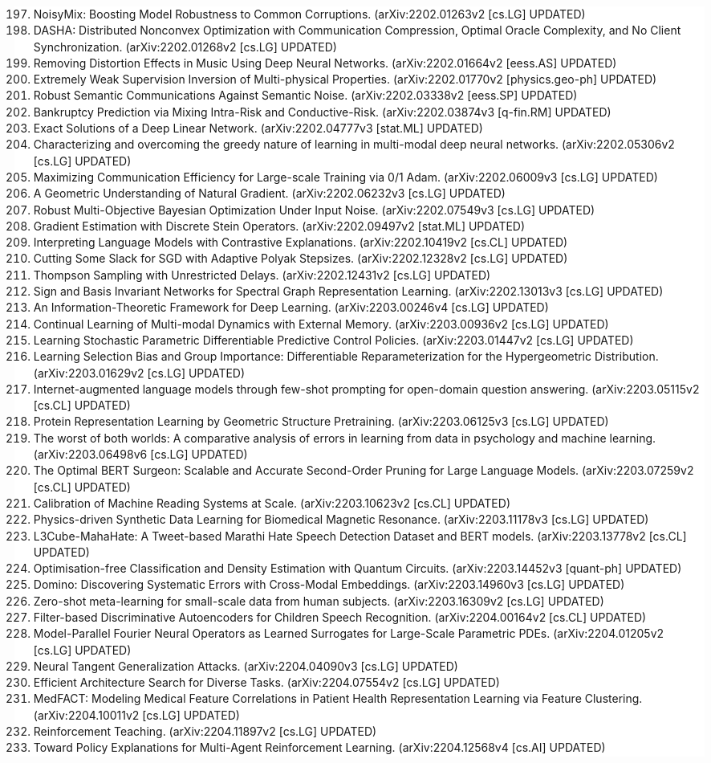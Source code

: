 197. NoisyMix: Boosting Model Robustness to Common Corruptions. (arXiv:2202.01263v2 [cs.LG] UPDATED)
198. DASHA: Distributed Nonconvex Optimization with Communication Compression, Optimal Oracle Complexity, and No Client Synchronization. (arXiv:2202.01268v2 [cs.LG] UPDATED)
199. Removing Distortion Effects in Music Using Deep Neural Networks. (arXiv:2202.01664v2 [eess.AS] UPDATED)
200. Extremely Weak Supervision Inversion of Multi-physical Properties. (arXiv:2202.01770v2 [physics.geo-ph] UPDATED)
201. Robust Semantic Communications Against Semantic Noise. (arXiv:2202.03338v2 [eess.SP] UPDATED)
202. Bankruptcy Prediction via Mixing Intra-Risk and Conductive-Risk. (arXiv:2202.03874v3 [q-fin.RM] UPDATED)
203. Exact Solutions of a Deep Linear Network. (arXiv:2202.04777v3 [stat.ML] UPDATED)
204. Characterizing and overcoming the greedy nature of learning in multi-modal deep neural networks. (arXiv:2202.05306v2 [cs.LG] UPDATED)
205. Maximizing Communication Efficiency for Large-scale Training via 0/1 Adam. (arXiv:2202.06009v3 [cs.LG] UPDATED)
206. A Geometric Understanding of Natural Gradient. (arXiv:2202.06232v3 [cs.LG] UPDATED)
207. Robust Multi-Objective Bayesian Optimization Under Input Noise. (arXiv:2202.07549v3 [cs.LG] UPDATED)
208. Gradient Estimation with Discrete Stein Operators. (arXiv:2202.09497v2 [stat.ML] UPDATED)
209. Interpreting Language Models with Contrastive Explanations. (arXiv:2202.10419v2 [cs.CL] UPDATED)
210. Cutting Some Slack for SGD with Adaptive Polyak Stepsizes. (arXiv:2202.12328v2 [cs.LG] UPDATED)
211. Thompson Sampling with Unrestricted Delays. (arXiv:2202.12431v2 [cs.LG] UPDATED)
212. Sign and Basis Invariant Networks for Spectral Graph Representation Learning. (arXiv:2202.13013v3 [cs.LG] UPDATED)
213. An Information-Theoretic Framework for Deep Learning. (arXiv:2203.00246v4 [cs.LG] UPDATED)
214. Continual Learning of Multi-modal Dynamics with External Memory. (arXiv:2203.00936v2 [cs.LG] UPDATED)
215. Learning Stochastic Parametric Differentiable Predictive Control Policies. (arXiv:2203.01447v2 [cs.LG] UPDATED)
216. Learning Selection Bias and Group Importance: Differentiable Reparameterization for the Hypergeometric Distribution. (arXiv:2203.01629v2 [cs.LG] UPDATED)
217. Internet-augmented language models through few-shot prompting for open-domain question answering. (arXiv:2203.05115v2 [cs.CL] UPDATED)
218. Protein Representation Learning by Geometric Structure Pretraining. (arXiv:2203.06125v3 [cs.LG] UPDATED)
219. The worst of both worlds: A comparative analysis of errors in learning from data in psychology and machine learning. (arXiv:2203.06498v6 [cs.LG] UPDATED)
220. The Optimal BERT Surgeon: Scalable and Accurate Second-Order Pruning for Large Language Models. (arXiv:2203.07259v2 [cs.CL] UPDATED)
221. Calibration of Machine Reading Systems at Scale. (arXiv:2203.10623v2 [cs.CL] UPDATED)
222. Physics-driven Synthetic Data Learning for Biomedical Magnetic Resonance. (arXiv:2203.11178v3 [cs.LG] UPDATED)
223. L3Cube-MahaHate: A Tweet-based Marathi Hate Speech Detection Dataset and BERT models. (arXiv:2203.13778v2 [cs.CL] UPDATED)
224. Optimisation-free Classification and Density Estimation with Quantum Circuits. (arXiv:2203.14452v3 [quant-ph] UPDATED)
225. Domino: Discovering Systematic Errors with Cross-Modal Embeddings. (arXiv:2203.14960v3 [cs.LG] UPDATED)
226. Zero-shot meta-learning for small-scale data from human subjects. (arXiv:2203.16309v2 [cs.LG] UPDATED)
227. Filter-based Discriminative Autoencoders for Children Speech Recognition. (arXiv:2204.00164v2 [cs.CL] UPDATED)
228. Model-Parallel Fourier Neural Operators as Learned Surrogates for Large-Scale Parametric PDEs. (arXiv:2204.01205v2 [cs.LG] UPDATED)
229. Neural Tangent Generalization Attacks. (arXiv:2204.04090v3 [cs.LG] UPDATED)
230. Efficient Architecture Search for Diverse Tasks. (arXiv:2204.07554v2 [cs.LG] UPDATED)
231. MedFACT: Modeling Medical Feature Correlations in Patient Health Representation Learning via Feature Clustering. (arXiv:2204.10011v2 [cs.LG] UPDATED)
232. Reinforcement Teaching. (arXiv:2204.11897v2 [cs.LG] UPDATED)
233. Toward Policy Explanations for Multi-Agent Reinforcement Learning. (arXiv:2204.12568v4 [cs.AI] UPDATED)